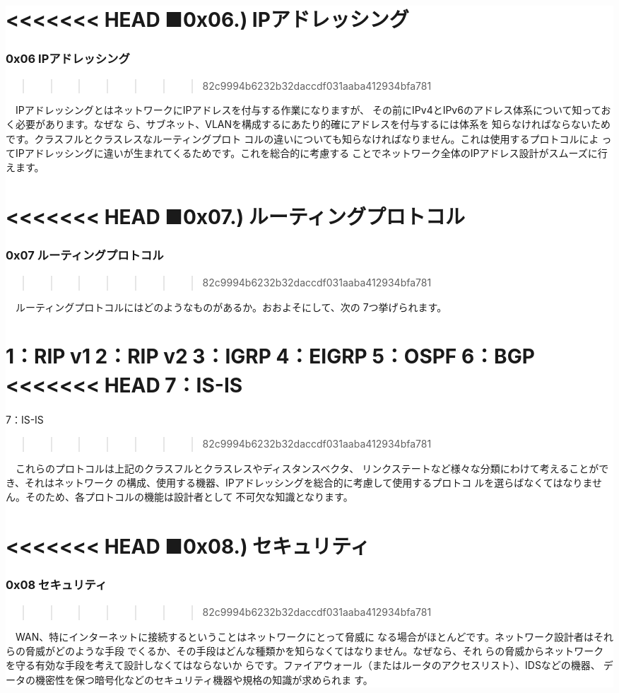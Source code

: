 
<<<<<<< HEAD
■0x06.) IPアドレッシング
=======
### 0x06 IPアドレッシング
>>>>>>> 82c9994b6232b32daccdf031aaba412934bfa781

　IPアドレッシングとはネットワークにIPアドレスを付与する作業になりますが、
その前にIPv4とIPv6のアドレス体系について知っておく必要があります。なぜな
ら、サブネット、VLANを構成するにあたり的確にアドレスを付与するには体系を
知らなければならないためです。クラスフルとクラスレスなルーティングプロト
コルの違いについても知らなければなりません。これは使用するプロトコルによ
ってIPアドレッシングに違いが生まれてくるためです。これを総合的に考慮する
ことでネットワーク全体のIPアドレス設計がスムーズに行えます。


<<<<<<< HEAD
■0x07.) ルーティングプロトコル
=======
### 0x07 ルーティングプロトコル
>>>>>>> 82c9994b6232b32daccdf031aaba412934bfa781

　ルーティングプロトコルにはどのようなものがあるか。おおよそにして、次の
7つ挙げられます。

1：RIP v1
2：RIP v2
3：IGRP
4：EIGRP
5：OSPF
6：BGP
<<<<<<< HEAD
7：IS-IS
=======
7：IS\-IS
>>>>>>> 82c9994b6232b32daccdf031aaba412934bfa781

　これらのプロトコルは上記のクラスフルとクラスレスやディスタンスベクタ、
リンクステートなど様々な分類にわけて考えることができ、それはネットワーク
の構成、使用する機器、IPアドレッシングを総合的に考慮して使用するプロトコ
ルを選らばなくてはなりません。そのため、各プロトコルの機能は設計者として
不可欠な知識となります。


<<<<<<< HEAD
■0x08.) セキュリティ
=======
### 0x08 セキュリティ
>>>>>>> 82c9994b6232b32daccdf031aaba412934bfa781

　WAN、特にインターネットに接続するということはネットワークにとって脅威に
なる場合がほとんどです。ネットワーク設計者はそれらの脅威がどのような手段
でくるか、その手段はどんな種類かを知らなくてはなりません。なぜなら、それ
らの脅威からネットワークを守る有効な手段を考えて設計しなくてはならないか
らです。ファイアウォール（またはルータのアクセスリスト）、IDSなどの機器、
データの機密性を保つ暗号化などのセキュリティ機器や規格の知識が求められま
す。

